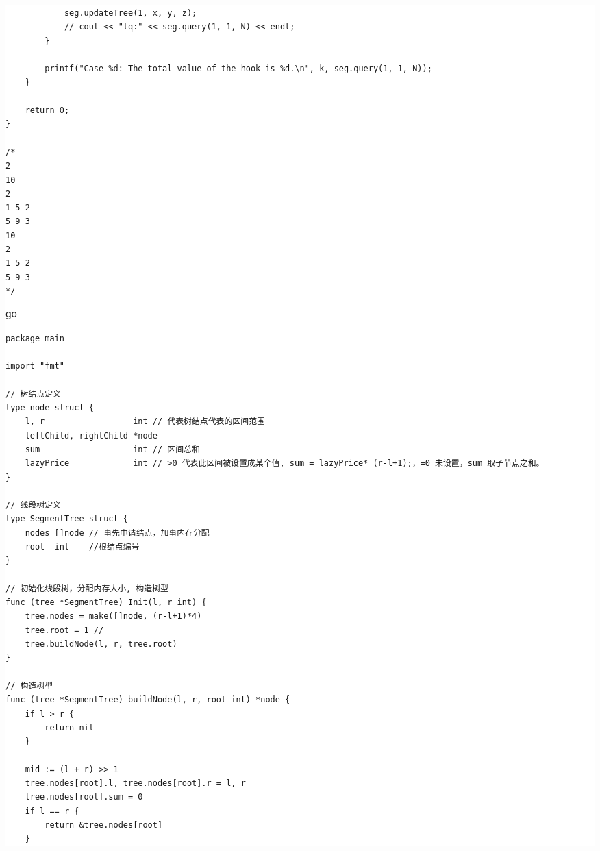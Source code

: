 ```
            seg.updateTree(1, x, y, z);
            // cout << "lq:" << seg.query(1, 1, N) << endl;
        }

        printf("Case %d: The total value of the hook is %d.\n", k, seg.query(1, 1, N));
    }

    return 0;
}

/*
2
10
2
1 5 2
5 9 3
10
2
1 5 2
5 9 3
*/

```

go

```
package main

import "fmt"

// 树结点定义
type node struct {
	l, r                  int // 代表树结点代表的区间范围
	leftChild, rightChild *node
	sum                   int // 区间总和
	lazyPrice             int // >0 代表此区间被设置成某个值, sum = lazyPrice* (r-l+1);，=0 未设置，sum 取子节点之和。
}

// 线段树定义
type SegmentTree struct {
	nodes []node // 事先申请结点，加事内存分配
	root  int    //根结点编号
}

// 初始化线段树，分配内存大小, 构造树型
func (tree *SegmentTree) Init(l, r int) {
	tree.nodes = make([]node, (r-l+1)*4)
	tree.root = 1 //
	tree.buildNode(l, r, tree.root)
}

// 构造树型
func (tree *SegmentTree) buildNode(l, r, root int) *node {
	if l > r {
		return nil
	}

	mid := (l + r) >> 1
	tree.nodes[root].l, tree.nodes[root].r = l, r
	tree.nodes[root].sum = 0
	if l == r {
		return &tree.nodes[root]
	}
```